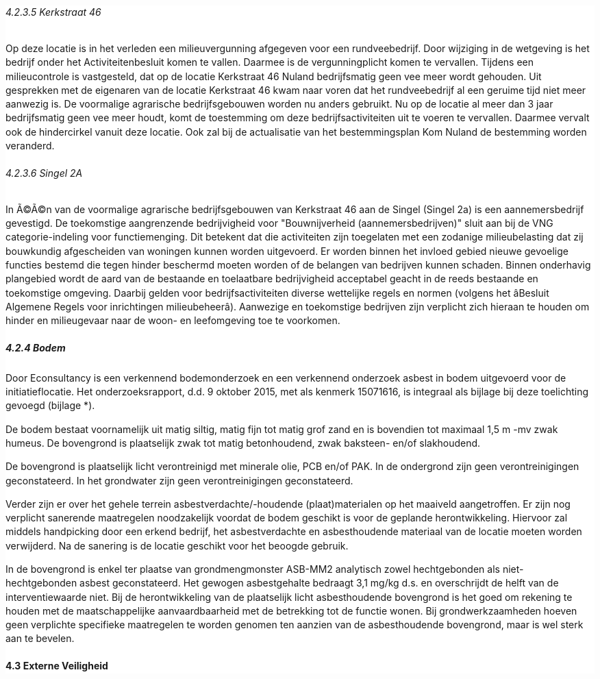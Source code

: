 ###### 4\.2\.3\.5 Kerkstraat 46

Op deze locatie is in het verleden een milieuvergunning afgegeven voor een rundveebedrijf. Door wijziging in de wetgeving is het bedrijf onder het Activiteitenbesluit komen te vallen. Daarmee is de vergunningplicht komen te vervallen. Tijdens een milieucontrole is vastgesteld, dat op de locatie Kerkstraat 46 Nuland bedrijfsmatig geen vee meer wordt gehouden. Uit gesprekken met de eigenaren van de locatie Kerkstraat 46 kwam naar voren dat het rundveebedrijf al een geruime tijd niet meer aanwezig is. De voormalige agrarische bedrijfsgebouwen worden nu anders gebruikt. Nu op de locatie al meer dan 3 jaar bedrijfsmatig geen vee meer houdt, komt de toestemming om deze bedrijfsactiviteiten uit te voeren te vervallen. Daarmee vervalt ook de hindercirkel vanuit deze locatie. Ook zal bij de actualisatie van het bestemmingsplan Kom Nuland de bestemming worden veranderd.

###### 4\.2\.3\.6 Singel 2A

In Ã©Ã©n van de voormalige agrarische bedrijfsgebouwen van Kerkstraat 46 aan de Singel (Singel 2a) is een aannemersbedrijf gevestigd. De toekomstige aangrenzende bedrijvigheid voor "Bouwnijverheid (aannemersbedrijven)" sluit aan bij de VNG categorie\-indeling voor functiemenging. Dit betekent dat die activiteiten zijn toegelaten met een zodanige milieubelasting dat zij bouwkundig afgescheiden van woningen kunnen worden uitgevoerd. Er worden binnen het invloed gebied nieuwe gevoelige functies bestemd die tegen hinder beschermd moeten worden of de belangen van bedrijven kunnen schaden. Binnen onderhavig plangebied wordt de aard van de bestaande en toelaatbare bedrijvigheid acceptabel geacht in de reeds bestaande en toekomstige omgeving. Daarbij gelden voor bedrijfsactiviteiten diverse wettelijke regels en normen (volgens het âBesluit Algemene Regels voor inrichtingen milieubeheerâ). Aanwezige en toekomstige bedrijven zijn verplicht zich hieraan te houden om hinder en milieugevaar naar de woon\- en leefomgeving toe te voorkomen.

##### 4\.2\.4 Bodem

Door Econsultancy is een verkennend bodemonderzoek en een verkennend onderzoek asbest in bodem uitgevoerd voor de initiatieflocatie. Het onderzoeksrapport, d.d. 9 oktober 2015, met als kenmerk 15071616, is integraal als bijlage bij deze toelichting gevoegd (bijlage \*).

De bodem bestaat voornamelijk uit matig siltig, matig fijn tot matig grof zand en is bovendien tot maximaal 1,5 m \-mv zwak humeus. De bovengrond is plaatselijk zwak tot matig betonhoudend, zwak baksteen\- en/of slakhoudend.

De bovengrond is plaatselijk licht verontreinigd met minerale olie, PCB en/of PAK. In de ondergrond zijn geen verontreinigingen geconstateerd. In het grondwater zijn geen verontreinigingen geconstateerd.

Verder zijn er over het gehele terrein asbestverdachte/\-houdende (plaat)materialen op het maaiveld aangetroffen. Er zijn nog verplicht sanerende maatregelen noodzakelijk voordat de bodem geschikt is voor de geplande herontwikkeling. Hiervoor zal middels handpicking door een erkend bedrijf, het asbestverdachte en asbesthoudende materiaal van de locatie moeten worden verwijderd. Na de sanering is de locatie geschikt voor het beoogde gebruik.

In de bovengrond is enkel ter plaatse van grondmengmonster ASB\-MM2 analytisch zowel hechtgebonden als niet\-hechtgebonden asbest geconstateerd. Het gewogen asbestgehalte bedraagt 3,1 mg/kg d.s. en overschrijdt de helft van de interventiewaarde niet. Bij de herontwikkeling van de plaatselijk licht asbesthoudende bovengrond is het goed om rekening te houden met de maatschappelijke aanvaardbaarheid met de betrekking tot de functie wonen. Bij grondwerkzaamheden hoeven geen verplichte specifieke maatregelen te worden genomen ten aanzien van de asbesthoudende bovengrond, maar is wel sterk aan te bevelen.

#### 4\.3 Externe Veiligheid
